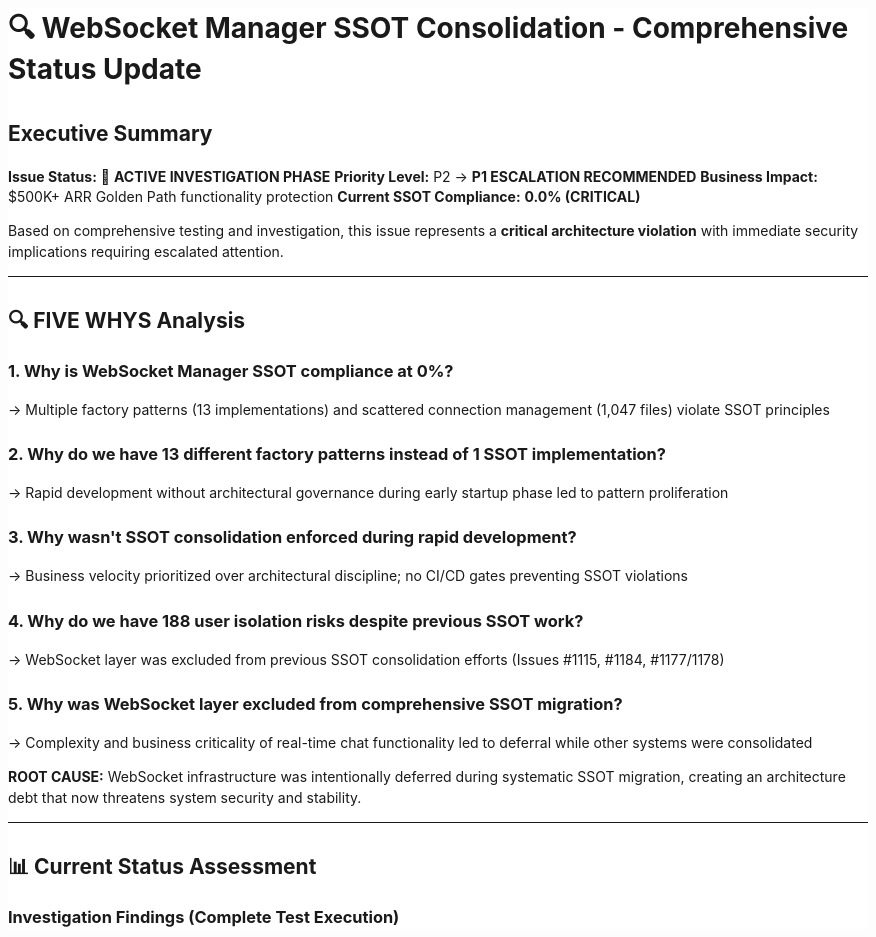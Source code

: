 # 🔍 WebSocket Manager SSOT Consolidation - Comprehensive Status Update

## Executive Summary

**Issue Status:** 🔄 **ACTIVE INVESTIGATION PHASE**
**Priority Level:** P2 → **P1 ESCALATION RECOMMENDED**
**Business Impact:** $500K+ ARR Golden Path functionality protection
**Current SSOT Compliance:** **0.0% (CRITICAL)**

Based on comprehensive testing and investigation, this issue represents a **critical architecture violation** with immediate security implications requiring escalated attention.

---

## 🔍 FIVE WHYS Analysis

### 1. **Why is WebSocket Manager SSOT compliance at 0%?**
→ Multiple factory patterns (13 implementations) and scattered connection management (1,047 files) violate SSOT principles

### 2. **Why do we have 13 different factory patterns instead of 1 SSOT implementation?**
→ Rapid development without architectural governance during early startup phase led to pattern proliferation

### 3. **Why wasn't SSOT consolidation enforced during rapid development?**
→ Business velocity prioritized over architectural discipline; no CI/CD gates preventing SSOT violations

### 4. **Why do we have 188 user isolation risks despite previous SSOT work?**
→ WebSocket layer was excluded from previous SSOT consolidation efforts (Issues #1115, #1184, #1177/1178)

### 5. **Why was WebSocket layer excluded from comprehensive SSOT migration?**
→ Complexity and business criticality of real-time chat functionality led to deferral while other systems were consolidated

**ROOT CAUSE:** WebSocket infrastructure was intentionally deferred during systematic SSOT migration, creating an architecture debt that now threatens system security and stability.

---

## 📊 Current Status Assessment

### Investigation Findings (Complete Test Execution)
